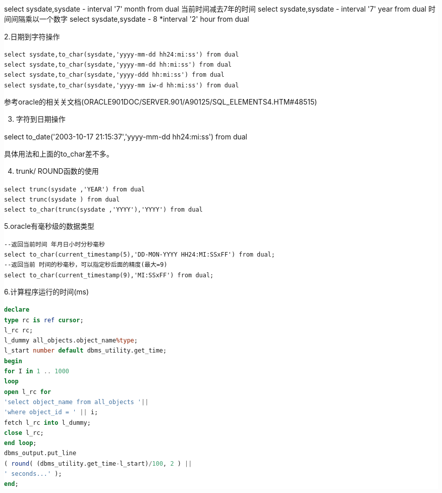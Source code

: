 select sysdate,sysdate - interval '7' month from dual
当前时间减去7年的时间
select sysdate,sysdate - interval '7' year from dual
时间间隔乘以一个数字
select sysdate,sysdate - 8 *interval '2' hour from dual

2.日期到字符操作

```
select sysdate,to_char(sysdate,'yyyy-mm-dd hh24:mi:ss') from dual   
select sysdate,to_char(sysdate,'yyyy-mm-dd hh:mi:ss') from dual   
select sysdate,to_char(sysdate,'yyyy-ddd hh:mi:ss') from dual   
select sysdate,to_char(sysdate,'yyyy-mm iw-d hh:mi:ss') from dual
```

参考oracle的相关关文档(ORACLE901DOC/SERVER.901/A90125/SQL_ELEMENTS4.HTM#48515)

3. 字符到日期操作

select to_date('2003-10-17 21:15:37','yyyy-mm-dd hh24:mi:ss') from dual

具体用法和上面的to_char差不多。

4. trunk/ ROUND函数的使用

```
select trunc(sysdate ,'YEAR') from dual   
select trunc(sysdate ) from dual   
select to_char(trunc(sysdate ,'YYYY'),'YYYY') from dual
```

5.oracle有毫秒级的数据类型

```
--返回当前时间 年月日小时分秒毫秒  
select to_char(current_timestamp(5),'DD-MON-YYYY HH24:MI:SSxFF') from dual;  
--返回当前 时间的秒毫秒，可以指定秒后面的精度(最大=9)  
select to_char(current_timestamp(9),'MI:SSxFF') from dual;
```

6.计算程序运行的时间(ms)

```sql
declare  
type rc is ref cursor;   
l_rc rc;   
l_dummy all_objects.object_name%type;   
l_start number default dbms_utility.get_time;   
begin  
for I in 1 .. 1000   
loop   
open l_rc for  
'select object_name from all_objects '||   
'where object_id = ' || i;   
fetch l_rc into l_dummy;   
close l_rc;   
end loop;   
dbms_output.put_line   
( round( (dbms_utility.get_time-l_start)/100, 2 ) ||   
' seconds...' );   
end;
```
